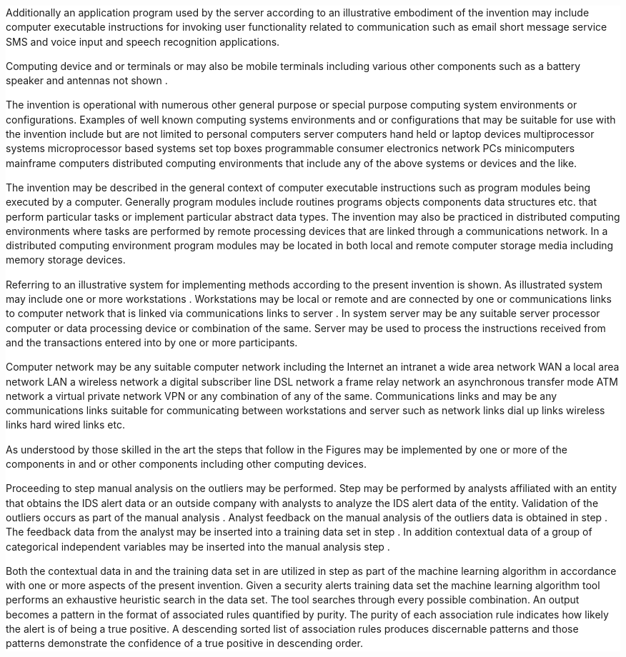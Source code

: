 Additionally an application program used by the server according to an illustrative embodiment of the invention may include computer executable instructions for invoking user functionality related to communication such as email short message service SMS and voice input and speech recognition applications.

Computing device and or terminals or may also be mobile terminals including various other components such as a battery speaker and antennas not shown .

The invention is operational with numerous other general purpose or special purpose computing system environments or configurations. Examples of well known computing systems environments and or configurations that may be suitable for use with the invention include but are not limited to personal computers server computers hand held or laptop devices multiprocessor systems microprocessor based systems set top boxes programmable consumer electronics network PCs minicomputers mainframe computers distributed computing environments that include any of the above systems or devices and the like.

The invention may be described in the general context of computer executable instructions such as program modules being executed by a computer. Generally program modules include routines programs objects components data structures etc. that perform particular tasks or implement particular abstract data types. The invention may also be practiced in distributed computing environments where tasks are performed by remote processing devices that are linked through a communications network. In a distributed computing environment program modules may be located in both local and remote computer storage media including memory storage devices.

Referring to an illustrative system for implementing methods according to the present invention is shown. As illustrated system may include one or more workstations . Workstations may be local or remote and are connected by one or communications links to computer network that is linked via communications links to server . In system server may be any suitable server processor computer or data processing device or combination of the same. Server may be used to process the instructions received from and the transactions entered into by one or more participants.

Computer network may be any suitable computer network including the Internet an intranet a wide area network WAN a local area network LAN a wireless network a digital subscriber line DSL network a frame relay network an asynchronous transfer mode ATM network a virtual private network VPN or any combination of any of the same. Communications links and may be any communications links suitable for communicating between workstations and server such as network links dial up links wireless links hard wired links etc.

As understood by those skilled in the art the steps that follow in the Figures may be implemented by one or more of the components in and or other components including other computing devices.

Proceeding to step manual analysis on the outliers may be performed. Step may be performed by analysts affiliated with an entity that obtains the IDS alert data or an outside company with analysts to analyze the IDS alert data of the entity. Validation of the outliers occurs as part of the manual analysis . Analyst feedback on the manual analysis of the outliers data is obtained in step . The feedback data from the analyst may be inserted into a training data set in step . In addition contextual data of a group of categorical independent variables may be inserted into the manual analysis step .

Both the contextual data in and the training data set in are utilized in step as part of the machine learning algorithm in accordance with one or more aspects of the present invention. Given a security alerts training data set the machine learning algorithm tool performs an exhaustive heuristic search in the data set. The tool searches through every possible combination. An output becomes a pattern in the format of associated rules quantified by purity. The purity of each association rule indicates how likely the alert is of being a true positive. A descending sorted list of association rules produces discernable patterns and those patterns demonstrate the confidence of a true positive in descending order.
